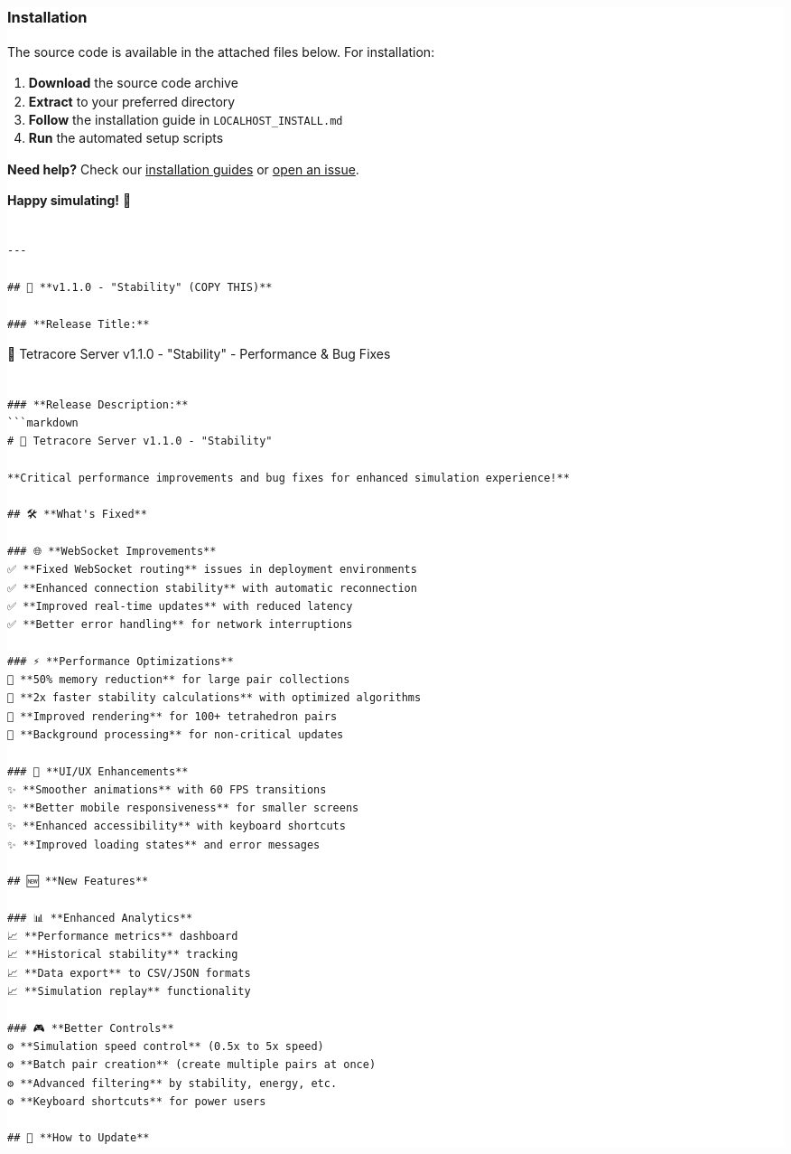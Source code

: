 
### **Installation**

The source code is available in the attached files below. For installation:

1. **Download** the source code archive
2. **Extract** to your preferred directory  
3. **Follow** the installation guide in `LOCALHOST_INSTALL.md`
4. **Run** the automated setup scripts

**Need help?** Check our [installation guides](LOCALHOST_INSTALL.md) or [open an issue](https://github.com/your-username/tetracore-server/issues).

**Happy simulating!** 🚀
```

---

## 🔄 **v1.1.0 - "Stability" (COPY THIS)**

### **Release Title:**
```
🔧 Tetracore Server v1.1.0 - "Stability" - Performance & Bug Fixes
```

### **Release Description:**
```markdown
# 🔧 Tetracore Server v1.1.0 - "Stability"

**Critical performance improvements and bug fixes for enhanced simulation experience!**

## 🛠️ **What's Fixed**

### 🌐 **WebSocket Improvements**
✅ **Fixed WebSocket routing** issues in deployment environments  
✅ **Enhanced connection stability** with automatic reconnection  
✅ **Improved real-time updates** with reduced latency  
✅ **Better error handling** for network interruptions  

### ⚡ **Performance Optimizations**
🚀 **50% memory reduction** for large pair collections  
🚀 **2x faster stability calculations** with optimized algorithms  
🚀 **Improved rendering** for 100+ tetrahedron pairs  
🚀 **Background processing** for non-critical updates  

### 🎨 **UI/UX Enhancements**
✨ **Smoother animations** with 60 FPS transitions  
✨ **Better mobile responsiveness** for smaller screens  
✨ **Enhanced accessibility** with keyboard shortcuts  
✨ **Improved loading states** and error messages  

## 🆕 **New Features**

### 📊 **Enhanced Analytics**
📈 **Performance metrics** dashboard  
📈 **Historical stability** tracking  
📈 **Data export** to CSV/JSON formats  
📈 **Simulation replay** functionality  

### 🎮 **Better Controls**
⚙️ **Simulation speed control** (0.5x to 5x speed)  
⚙️ **Batch pair creation** (create multiple pairs at once)  
⚙️ **Advanced filtering** by stability, energy, etc.  
⚙️ **Keyboard shortcuts** for power users  

## 🔧 **How to Update**
```
